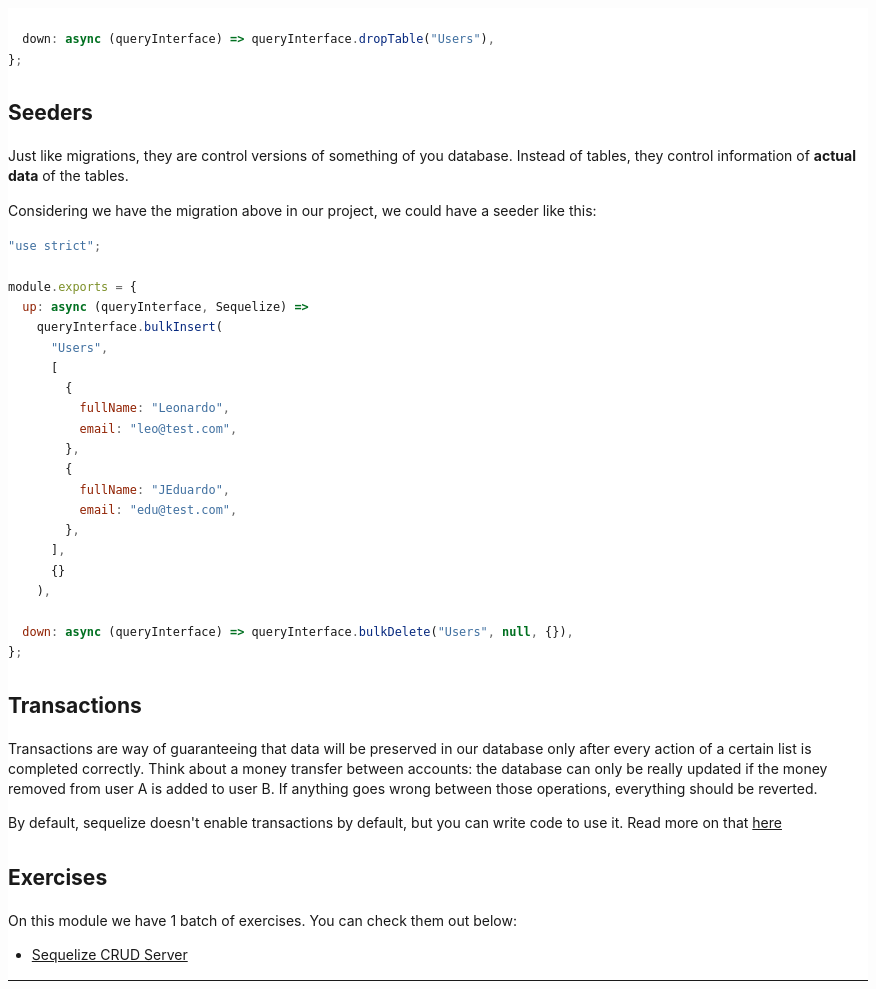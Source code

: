 ```javascript

  down: async (queryInterface) => queryInterface.dropTable("Users"),
};
```

## Seeders

Just like migrations, they are control versions of something of you database. Instead of tables, they control information of **actual data** of the tables.

Considering we have the migration above in our project, we could have a seeder like this:

```javascript
"use strict";

module.exports = {
  up: async (queryInterface, Sequelize) =>
    queryInterface.bulkInsert(
      "Users",
      [
        {
          fullName: "Leonardo",
          email: "leo@test.com",
        },
        {
          fullName: "JEduardo",
          email: "edu@test.com",
        },
      ],
      {}
    ),

  down: async (queryInterface) => queryInterface.bulkDelete("Users", null, {}),
};
```

## Transactions

Transactions are way of guaranteeing that data will be preserved in our database only after every action of a certain list is completed correctly. Think about a money transfer between accounts: the database can only be really updated if the money removed from user A is added to user B. If anything goes wrong between those operations, everything should be reverted.

By default, sequelize doesn't enable transactions by default, but you can write code to use it. Read more on that [here](https://sequelize.org/master/class/lib/transaction.js~Transaction.html)

## Exercises

On this module we have 1 batch of exercises. You can check them out below:

* [Sequelize CRUD Server](./exercises)

----
